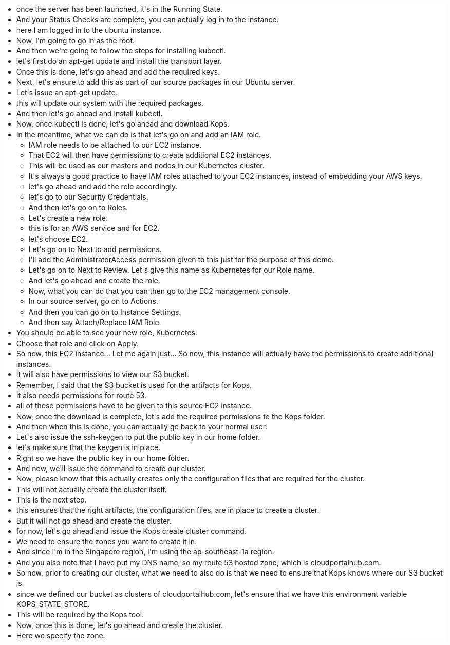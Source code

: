 - once the server has been launched, it's in the Running State. 
- And your Status Checks are complete, you can actually log in to the instance. 
- here I am logged in to the ubuntu instance. 
- Now, I'm going to go in as the root. 
- And then we're going to follow the steps for installing kubectl. 
- let's first do an apt-get update and install the transport layer. 
- Once this is done, let's go ahead and add the required keys. 
- Next, let's ensure to add this as part of our source packages in our Ubuntu server. 
- Let's issue an apt-get update. 
- this will update our system with the required packages. 
- And then let's go ahead and install kubectl. 
- Now, once kubectl is done, let's go ahead and download Kops. 
- In the meantime, what we can do is that let's go on and add an IAM role. 
    - IAM role needs to be attached to our EC2 instance. 
    - That EC2 will then have permissions to create additional EC2 instances. 
    - This will be used as our masters and nodes in our Kubernetes cluster. 
    - It's always a good practice to have IAM roles attached to your EC2 instances, instead of embedding your AWS keys. 
    - let's go ahead and add the role accordingly. 
    - let's go to our Security Credentials. 
    - And then let's go on to Roles. 
    - Let's create a new role. 
    - this is for an AWS service and for EC2. 
    - let's choose EC2. 
    - Let's go on to Next to add permissions. 
    - I'll add the AdministratorAccess permission given to this just for the purpose of this demo.
    - Let's go on to Next to Review. Let's give this name as Kubernetes for our Role name. 
    - And let's go ahead and create the role. 
    - Now, what you can do that you can then go to the EC2 management console. 
    - In our source server, go on to Actions. 
    - And then you can go on to Instance Settings. 
    - And then say Attach/Replace IAM Role. 
- You should be able to see your new role, Kubernetes. 
- Choose that role and click on Apply. 
- So now, this EC2 instance... Let me again just... So now, this instance will actually have the permissions to create additional instances. 
- It will also have permissions to view our S3 bucket. 
- Remember, I said that the S3 bucket is used for the artifacts for Kops. 
- It also needs permissions for route 53. 
- all of these permissions have to be given to this source EC2 instance. 
- Now, once the download is complete, let's add the required permissions to the Kops folder. 
- And then when this is done, you can actually go back to your normal user. 
- Let's also issue the ssh-keygen to put the public key in our home folder. 
- let's make sure that the keygen is in place. 
- Right so we have the public key in our home folder. 
- And now, we'll issue the command to create our cluster. 
- Now, please know that this actually creates only the configuration files that are required for the cluster. 
- This will not actually create the cluster itself. 
- This is the next step. 
- this ensures that the right artifacts, the configuration files, are in place to create a cluster. 
- But it will not go ahead and create the cluster. 
- for now, let's go ahead and issue the Kops create cluster command. 
- We need to ensure the zones you want to create it in. 
- And since I'm in the Singapore region, I'm using the ap-southeast-1a region. 
- And you also note that I have put my DNS name, so my route 53 hosted zone, which is cloudportalhub.com. 
- So now, prior to creating our cluster, what we need to also do is that we need to ensure that Kops knows where our S3 bucket is. 
- since we defined our bucket as clusters of cloudportalhub.com, let's ensure that we have this environment variable KOPS_STATE_STORE. 
- This will be required by the Kops tool. 
- Now, once this is done, let's go ahead and create the cluster. 
- Here we specify the zone. 